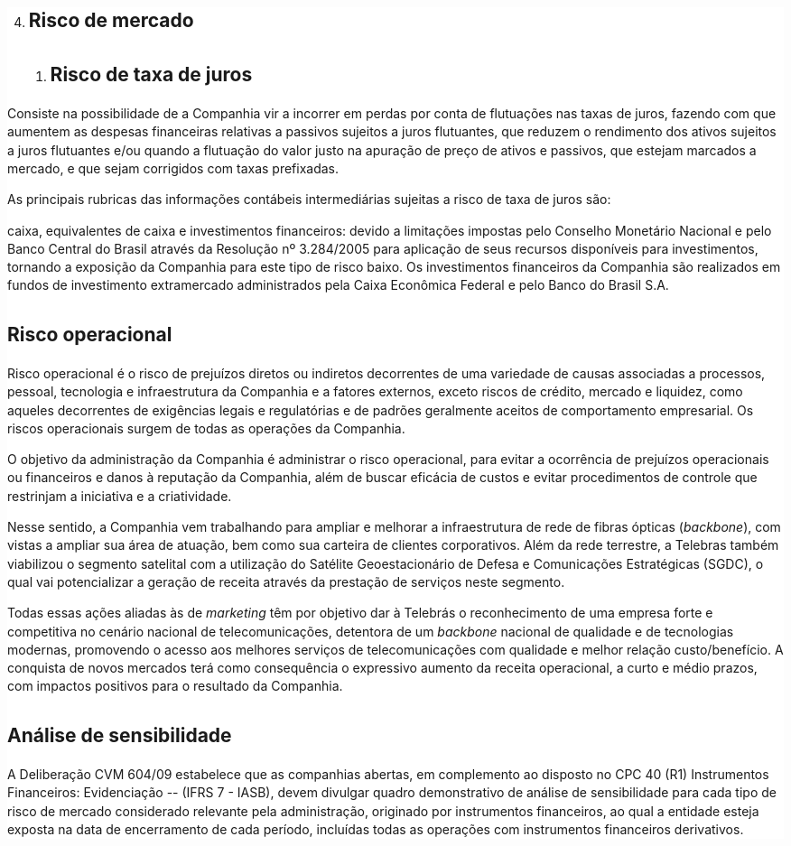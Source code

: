 
4.  Risco de mercado
    ----------------

    1.  Risco de taxa de juros
        ----------------------

Consiste na possibilidade de a Companhia vir a incorrer em perdas por conta de flutuações nas taxas de juros, fazendo com que aumentem as despesas financeiras relativas a passivos sujeitos a juros flutuantes, que reduzem o rendimento dos ativos sujeitos a juros flutuantes e/ou quando a flutuação do valor justo na apuração de preço de ativos e passivos, que estejam marcados a mercado, e que sejam corrigidos com taxas prefixadas.

As principais rubricas das informações contábeis intermediárias sujeitas a risco de taxa de juros são:

caixa, equivalentes de caixa e investimentos financeiros: devido a limitações impostas pelo Conselho Monetário Nacional e pelo Banco Central do Brasil através da Resolução nº 3.284/2005 para aplicação de seus recursos disponíveis para investimentos, tornando a exposição da Companhia para este tipo de risco baixo. Os investimentos financeiros da Companhia são realizados em fundos de investimento extramercado administrados pela Caixa Econômica Federal e pelo Banco do Brasil S.A.

Risco operacional
-----------------

Risco operacional é o risco de prejuízos diretos ou indiretos decorrentes de uma variedade de causas associadas a processos, pessoal, tecnologia e infraestrutura da Companhia e a fatores externos, exceto riscos de crédito, mercado e liquidez, como aqueles decorrentes de exigências legais e regulatórias e de padrões geralmente aceitos de comportamento empresarial. Os riscos operacionais surgem de todas as operações da Companhia.

O objetivo da administração da Companhia é administrar o risco operacional, para evitar a ocorrência de prejuízos operacionais ou financeiros e danos à reputação da Companhia, além de buscar eficácia de custos e evitar procedimentos de controle que restrinjam a iniciativa e a criatividade.

Nesse sentido, a Companhia vem trabalhando para ampliar e melhorar a infraestrutura de rede de fibras ópticas (*backbone*), com vistas a ampliar sua área de atuação, bem como sua carteira de clientes corporativos. Além da rede terrestre, a Telebras também viabilizou o segmento satelital com a utilização do Satélite Geoestacionário de Defesa e Comunicações Estratégicas (SGDC), o qual vai potencializar a geração de receita através da prestação de serviços neste segmento.

Todas essas ações aliadas às de *marketing* têm por objetivo dar à Telebrás o reconhecimento de uma empresa forte e competitiva no cenário nacional de telecomunicações, detentora de um *backbone* nacional de qualidade e de tecnologias modernas, promovendo o acesso aos melhores serviços de telecomunicações com qualidade e melhor relação custo/benefício. A conquista de novos mercados terá como consequência o expressivo aumento da receita operacional, a curto e médio prazos, com impactos positivos para o resultado da Companhia.

Análise de sensibilidade
------------------------

A Deliberação CVM 604/09 estabelece que as companhias abertas, em complemento ao disposto no CPC 40 (R1) Instrumentos Financeiros: Evidenciação -- (IFRS 7 - IASB), devem divulgar quadro demonstrativo de análise de sensibilidade para cada tipo de risco de mercado considerado relevante pela administração, originado por instrumentos financeiros, ao qual a entidade esteja exposta na data de encerramento de cada período, incluídas todas as operações com instrumentos financeiros derivativos.
